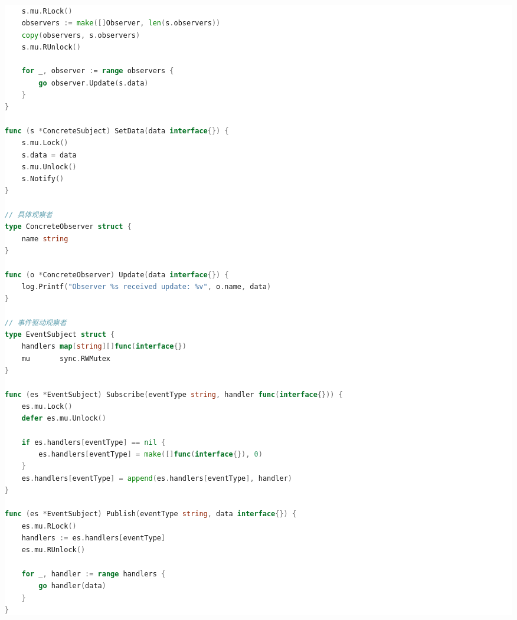 ```go
    s.mu.RLock()
    observers := make([]Observer, len(s.observers))
    copy(observers, s.observers)
    s.mu.RUnlock()
    
    for _, observer := range observers {
        go observer.Update(s.data)
    }
}

func (s *ConcreteSubject) SetData(data interface{}) {
    s.mu.Lock()
    s.data = data
    s.mu.Unlock()
    s.Notify()
}

// 具体观察者
type ConcreteObserver struct {
    name string
}

func (o *ConcreteObserver) Update(data interface{}) {
    log.Printf("Observer %s received update: %v", o.name, data)
}

// 事件驱动观察者
type EventSubject struct {
    handlers map[string][]func(interface{})
    mu       sync.RWMutex
}

func (es *EventSubject) Subscribe(eventType string, handler func(interface{})) {
    es.mu.Lock()
    defer es.mu.Unlock()
    
    if es.handlers[eventType] == nil {
        es.handlers[eventType] = make([]func(interface{}), 0)
    }
    es.handlers[eventType] = append(es.handlers[eventType], handler)
}

func (es *EventSubject) Publish(eventType string, data interface{}) {
    es.mu.RLock()
    handlers := es.handlers[eventType]
    es.mu.RUnlock()
    
    for _, handler := range handlers {
        go handler(data)
    }
}
```
